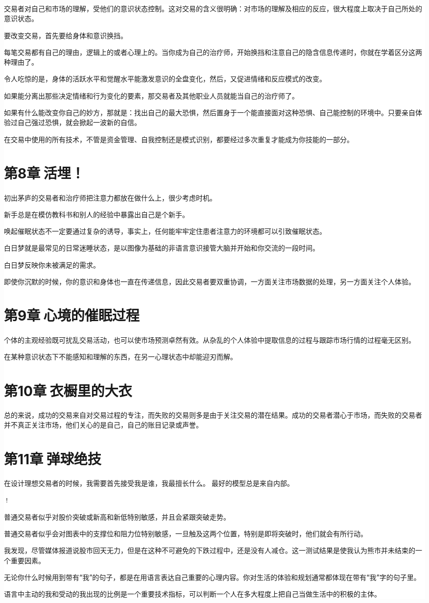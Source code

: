 交易者对自己和市场的理解，受他们的意识状态控制。这对交易的含义很明确：对市场的理解及相应的反应，很大程度上取决于自己所处的意识状态。

要改变交易，首先要给身体和意识换挡。

每笔交易都有自己的理由，逻辑上的或者心理上的。当你成为自己的治疗师，开始换挡和注意自己的隐含信息传递时，你就在学着区分这两种理由了。

令人吃惊的是，身体的活跃水平和觉醒水平能激发意识的全盘变化，然后，又促进情绪和反应模式的改变。

如果能分离出那些决定情绪和行为变化的要素，那交易者及其他职业人员就能当自己的治疗师了。

如果有什么能改变你自己的妙方，那就是：找出自己的最大恐惧，然后置身于一个能直接面对这种恐惧、自己能控制的环境中。只要亲自体验过自己强过恐惧，就会掀起一波新的自信。

在交易中使用的所有技术，不管是资金管理、自我控制还是模式识别，都要经过多次重复才能成为你技能的一部分。


# 第8章 活埋！
初出茅庐的交易者和治疗师把注意力都放在做什么上，很少考虑时机。

新手总是在模仿教科书和别人的经验中暴露出自己是个新手。

唤起催眠状态不一定要通过复杂的诱导，事实上，任何能牢牢定住患者注意力的环境都可以引致催眠状态。

白日梦就是最常见的日常迷睡状态，是以图像为基础的非语言意识接管大脑并开始和你交流的一段时间。

白日梦反映你未被满足的需求。

即使你沉默的时候，你的意识和身体也一直在传递信息，因此交易者要双重协调，一方面关注市场数据的处理，另一方面关注个人体验。


# 第9章 心境的催眠过程
个体的主观经验既可扰乱交易活动，也可以使市场预测卓然有效。从杂乱的个人体验中提取信息的过程与跟踪市场行情的过程毫无区别。


在某种意识状态下不能感知和理解的东西，在另一心理状态中却能迎刃而解。


# 第10章 衣橱里的大衣
总的来说，成功的交易来自对交易过程的专注，而失败的交易则多是由于关注交易的潜在结果。成功的交易者潜心于市场，而失败的交易者并不真正关注市场，他们关心的是自己，自己的账目记录或声誉。


# 第11章 弹球绝技
在设计理想交易者的时候，我需要首先接受我是谁，我最擅长什么。
最好的模型总是来自内部。
```
！
```

普通交易者似乎对股价突破或新高和新低特别敏感，并且会紧跟突破走势。

普通交易者似乎会对图表中的支撑位和阻力位特别敏感，一旦触及这两个位置，特别是即将突破时，他们就会有所行动。	

我发现，尽管媒体报道说股市回天无力，但是在这种不可避免的下跌过程中，还是没有人减仓。这一测试结果是使我认为熊市并未结束的一个重要因素。

无论你什么时候用到带有“我”的句子，都是在用语言表达自己重要的心理内容。你对生活的体验和规划通常都体现在带有“我”字的句子里。

语言中主动的我和受动的我出现的比例是一个重要技术指标，可以判断一个人在多大程度上把自己当做生活中的积极的主体。
